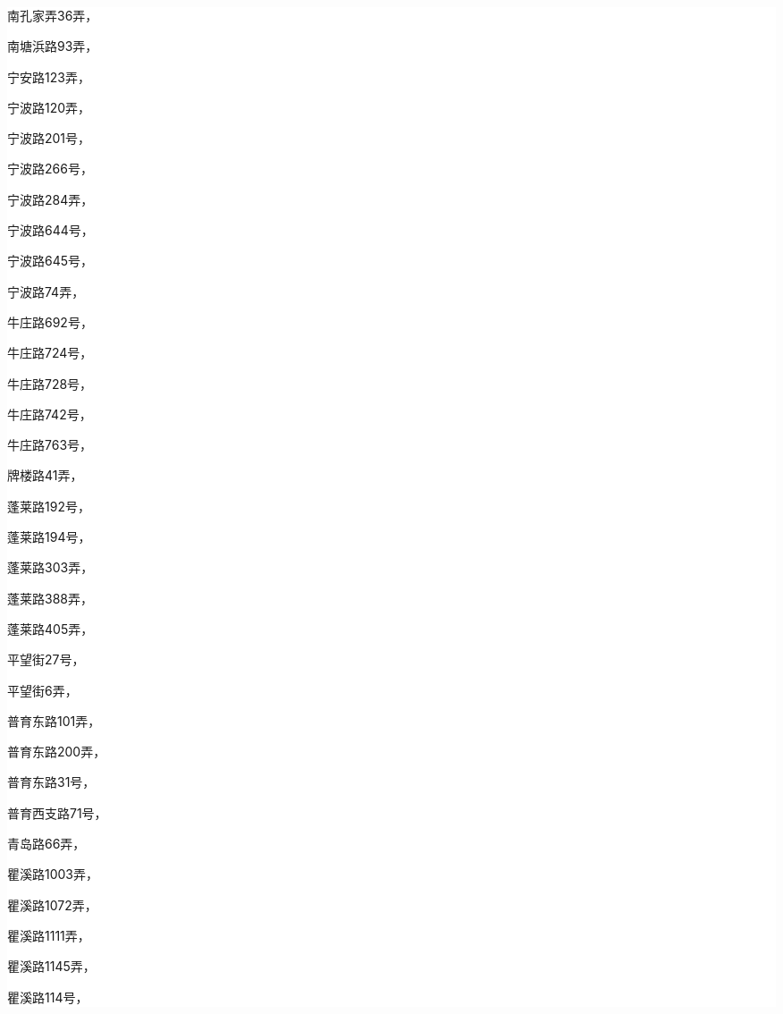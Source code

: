南孔家弄36弄，

南塘浜路93弄，

宁安路123弄，

宁波路120弄，

宁波路201号，

宁波路266号，

宁波路284弄，

宁波路644号，

宁波路645号，

宁波路74弄，

牛庄路692号，

牛庄路724号，

牛庄路728号，

牛庄路742号，

牛庄路763号，

牌楼路41弄，

蓬莱路192号，

蓬莱路194号，

蓬莱路303弄，

蓬莱路388弄，

蓬莱路405弄，

平望街27号，

平望街6弄，

普育东路101弄，

普育东路200弄，

普育东路31号，

普育西支路71号，

青岛路66弄，

瞿溪路1003弄，

瞿溪路1072弄，

瞿溪路1111弄，

瞿溪路1145弄，

瞿溪路114号，

